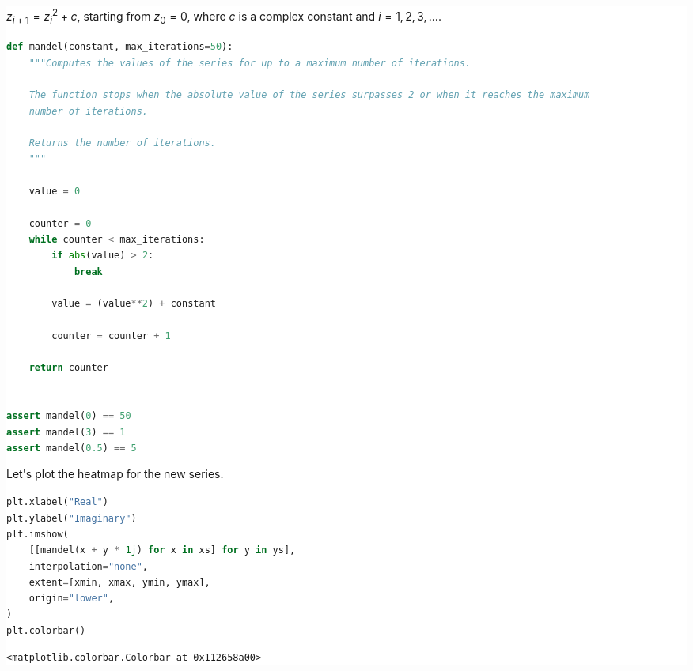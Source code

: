 $z_{i+1}=z_{i}^2 + c$, starting from $z_0 = 0$, where $c$ is a complex constant and $i = 1, 2, 3, \dots$.


```python
def mandel(constant, max_iterations=50):
    """Computes the values of the series for up to a maximum number of iterations.

    The function stops when the absolute value of the series surpasses 2 or when it reaches the maximum
    number of iterations.

    Returns the number of iterations.
    """

    value = 0

    counter = 0
    while counter < max_iterations:
        if abs(value) > 2:
            break

        value = (value**2) + constant

        counter = counter + 1

    return counter


assert mandel(0) == 50
assert mandel(3) == 1
assert mandel(0.5) == 5
```

Let's plot the heatmap for the new series.


```python
plt.xlabel("Real")
plt.ylabel("Imaginary")
plt.imshow(
    [[mandel(x + y * 1j) for x in xs] for y in ys],
    interpolation="none",
    extent=[xmin, xmax, ymin, ymax],
    origin="lower",
)
plt.colorbar()
```




    <matplotlib.colorbar.Colorbar at 0x112658a00>




    